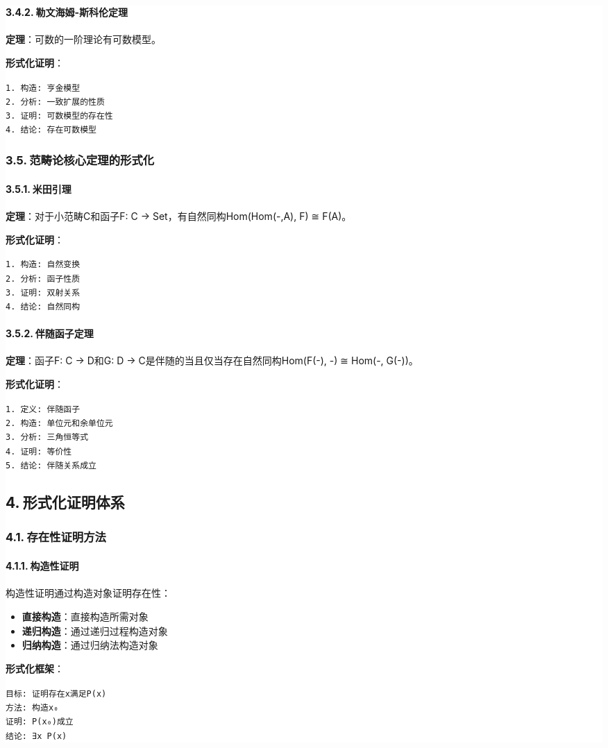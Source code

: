 #### 3.4.2. 勒文海姆-斯科伦定理

**定理**：可数的一阶理论有可数模型。

**形式化证明**：

```text
1. 构造: 亨金模型
2. 分析: 一致扩展的性质
3. 证明: 可数模型的存在性
4. 结论: 存在可数模型
```

### 3.5. 范畴论核心定理的形式化

#### 3.5.1. 米田引理

**定理**：对于小范畴C和函子F: C → Set，有自然同构Hom(Hom(-,A), F) ≅ F(A)。

**形式化证明**：

```text
1. 构造: 自然变换
2. 分析: 函子性质
3. 证明: 双射关系
4. 结论: 自然同构
```

#### 3.5.2. 伴随函子定理

**定理**：函子F: C → D和G: D → C是伴随的当且仅当存在自然同构Hom(F(-), -) ≅ Hom(-, G(-))。

**形式化证明**：

```text
1. 定义: 伴随函子
2. 构造: 单位元和余单位元
3. 分析: 三角恒等式
4. 证明: 等价性
5. 结论: 伴随关系成立
```

## 4. 形式化证明体系

### 4.1. 存在性证明方法

#### 4.1.1. 构造性证明

构造性证明通过构造对象证明存在性：

- **直接构造**：直接构造所需对象
- **递归构造**：通过递归过程构造对象
- **归纳构造**：通过归纳法构造对象

**形式化框架**：

```text
目标: 证明存在x满足P(x)
方法: 构造x₀
证明: P(x₀)成立
结论: ∃x P(x)
```
